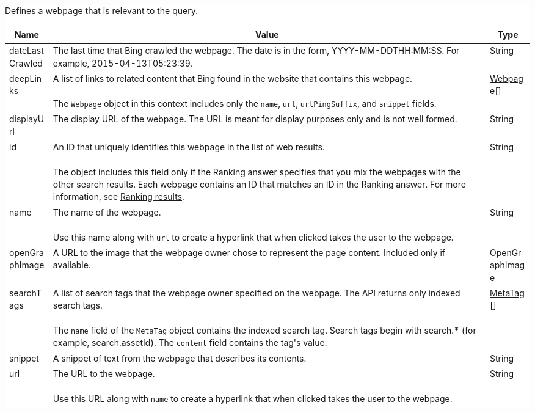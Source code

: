 Defines a webpage that is relevant to the query.  
  
|Name|Value|Type
|-|-|-
|<a name="datelastcrawled"></a>dateLastCrawled|The last time that Bing crawled the webpage. The date is in the form, YYYY-MM-DDTHH:MM:SS. For example, 2015-04-13T05:23:39.|String
|<a name="deeplinks"></a>deepLinks|A list of links to related content that Bing found in the website that contains this webpage.<br/><br/>The `Webpage` object in this context includes only the `name`, `url`, `urlPingSuffix`, and `snippet` fields.|[Webpage](#webpage)[]
|<a name="displayurl"></a>displayUrl|The display URL of the webpage. The URL is meant for display purposes only and is not well formed.|String
|id|An ID that uniquely identifies this webpage in the list of web results.<br/><br/>The object includes this field only if the Ranking answer specifies that you mix the webpages with the other search results. Each webpage contains an ID that matches an ID in the Ranking answer. For more information, see [Ranking results](../../bing-web-search/rank-results.md).|String
|<a name="name"></a>name|The name of the webpage.<br/><br/>Use this name along with `url` to create a hyperlink that when clicked takes the user to the webpage.|String  
|<a name="openGraphImage"></a>openGraphImage|A URL to the image that the webpage owner chose to represent the page content. Included only if available.|[OpenGraphImage](#opengraphimage)
|<a name="searchtags"></a>searchTags|A list of search tags that the webpage owner specified on the webpage. The API returns only indexed search tags.<br/><br/>The `name` field of the `MetaTag` object contains the indexed search tag. Search tags begin with search.* (for example, search.assetId). The `content` field contains the tag's value.|[MetaTag](#metatag)[]
|snippet|A snippet of text from the webpage that describes its contents.|String
|<a name="url"></a>url|The URL to the webpage.<br/><br/>Use this URL along with `name` to create a hyperlink that when clicked takes the user to the webpage.|String 

